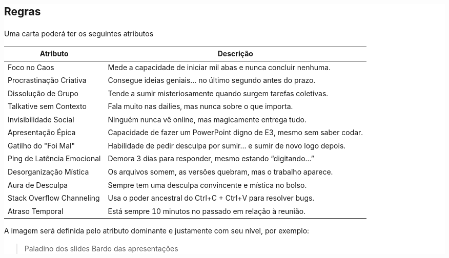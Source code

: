 
## Regras

Uma carta poderá ter os seguintes atributos

| Atributo                   | Descrição                                                             |
|----------------------------|-----------------------------------------------------------------------|
| Foco no Caos               | Mede a capacidade de iniciar mil abas e nunca concluir nenhuma.       |
| Procrastinação Criativa    | Consegue ideias geniais… no último segundo antes do prazo.            |
| Dissolução de Grupo        | Tende a sumir misteriosamente quando surgem tarefas coletivas.        |
| Talkative sem Contexto     | Fala muito nas dailies, mas nunca sobre o que importa.                |
| Invisibilidade Social      | Ninguém nunca vê online, mas magicamente entrega tudo.                |
| Apresentação Épica         | Capacidade de fazer um PowerPoint digno de E3, mesmo sem saber codar. |
| Gatilho do "Foi Mal"       | Habilidade de pedir desculpa por sumir… e sumir de novo logo depois.  |
| Ping de Latência Emocional | Demora 3 dias para responder, mesmo estando “digitando…”              |
| Desorganização Mística     | Os arquivos somem, as versões quebram, mas o trabalho aparece.        |
| Aura de Desculpa           | Sempre tem uma desculpa convincente e mística no bolso.               |
| Stack Overflow Channeling  | Usa o poder ancestral do Ctrl+C + Ctrl+V para resolver bugs.          |
| Atraso Temporal            | Está sempre 10 minutos no passado em relação à reunião.               |

A imagem será definida pelo atributo dominante e justamente com seu nível, por exemplo:

> Paladino dos slides
> Bardo das apresentações